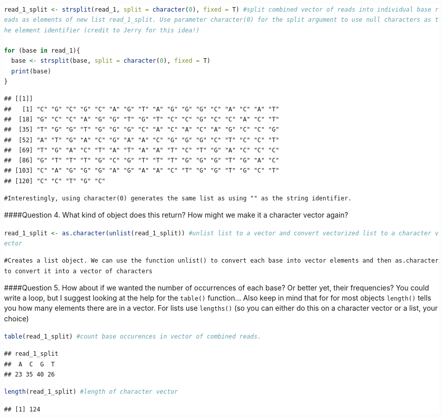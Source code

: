 
```r
read_1_split <- strsplit(read_1, split = character(0), fixed = T) #split combined vector of reads into individual base reads as elements of new list read_1_split. Use parameter character(0) for the split argument to use null characters as the element identifier (credit to Jerry for this idea!)

for (base in read_1){
  base <- strsplit(base, split = character(0), fixed = T)
  print(base)
}
```

```
## [[1]]
##   [1] "C" "G" "C" "G" "C" "A" "G" "T" "A" "G" "G" "G" "C" "A" "C" "A" "T"
##  [18] "G" "C" "C" "A" "G" "G" "T" "G" "T" "C" "C" "G" "C" "C" "A" "C" "T"
##  [35] "T" "G" "G" "T" "G" "G" "G" "C" "A" "C" "A" "C" "A" "G" "C" "C" "G"
##  [52] "A" "T" "G" "A" "C" "G" "A" "A" "C" "G" "G" "G" "C" "T" "C" "C" "T"
##  [69] "T" "G" "A" "C" "T" "A" "T" "A" "A" "T" "C" "T" "G" "A" "C" "C" "C"
##  [86] "G" "T" "T" "T" "G" "C" "G" "T" "T" "T" "G" "G" "G" "T" "G" "A" "C"
## [103] "C" "A" "G" "G" "G" "A" "G" "A" "A" "C" "T" "G" "G" "T" "G" "C" "T"
## [120] "C" "C" "T" "G" "C"
```
    #Interestingly, using character(0) generates the same list as using "" as the string identifier.
####Question 4. What kind of object does this return? How might we make it a character vector again?


```r
read_1_split <- as.character(unlist(read_1_split)) #unlist list to a vector and convert vectorized list to a character vector
```
    #Creates a list object. We can use the function unlist() to convert each base into vector elements and then as.character to convert it into a vector of characters

####Question 5. How about if we wanted the number of occurrences of each base? Or better yet, their frequencies? You could write a loop, but I suggest looking at the help for the `table()` function... Also keep in mind that for for most objects `length()` tells you how many elements there are in a vector. For lists use `lengths()` (so you can either do this on a character vector or a list, your choice)

```r
table(read_1_split) #count base occurences in vector of combined reads.
```

```
## read_1_split
##  A  C  G  T 
## 23 35 40 26
```

```r
length(read_1_split) #length of character vector
```

```
## [1] 124
```
